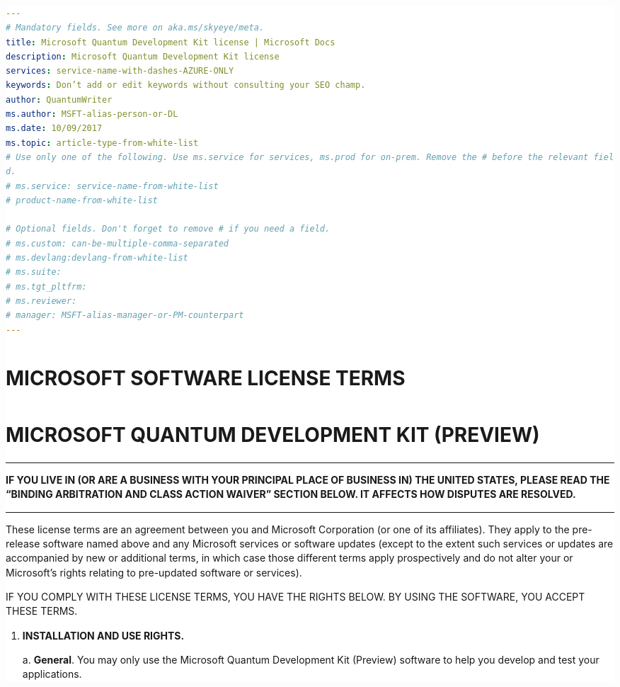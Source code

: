 ```yaml
---
# Mandatory fields. See more on aka.ms/skyeye/meta.
title: Microsoft Quantum Development Kit license | Microsoft Docs 
description: Microsoft Quantum Development Kit license
services: service-name-with-dashes-AZURE-ONLY 
keywords: Don’t add or edit keywords without consulting your SEO champ.
author: QuantumWriter
ms.author: MSFT-alias-person-or-DL
ms.date: 10/09/2017
ms.topic: article-type-from-white-list
# Use only one of the following. Use ms.service for services, ms.prod for on-prem. Remove the # before the relevant field.
# ms.service: service-name-from-white-list
# product-name-from-white-list

# Optional fields. Don't forget to remove # if you need a field.
# ms.custom: can-be-multiple-comma-separated
# ms.devlang:devlang-from-white-list
# ms.suite: 
# ms.tgt_pltfrm:
# ms.reviewer:
# manager: MSFT-alias-manager-or-PM-counterpart
---
```


# MICROSOFT SOFTWARE LICENSE TERMS 
# MICROSOFT QUANTUM DEVELOPMENT KIT (PREVIEW)


* * *

**IF YOU LIVE IN (OR ARE A BUSINESS WITH YOUR PRINCIPAL PLACE OF BUSINESS IN) THE UNITED STATES, PLEASE READ THE “BINDING ARBITRATION AND CLASS ACTION WAIVER” SECTION BELOW. IT AFFECTS HOW DISPUTES ARE RESOLVED.**

* * *

These license terms are an agreement between you and Microsoft Corporation (or one of its affiliates). They apply to the pre-release software named above and any Microsoft services or software updates (except to the extent such services or updates are accompanied by new or additional terms, in which case those different terms apply prospectively and do not alter your or Microsoft’s rights relating to pre-updated software or services). 

IF YOU COMPLY WITH THESE LICENSE TERMS, YOU HAVE THE RIGHTS BELOW. BY USING THE SOFTWARE, YOU ACCEPT THESE TERMS.

1. **INSTALLATION AND USE RIGHTS.**

     a. **General**. You may only use the Microsoft Quantum Development Kit (Preview) software to help you develop and test your applications.
